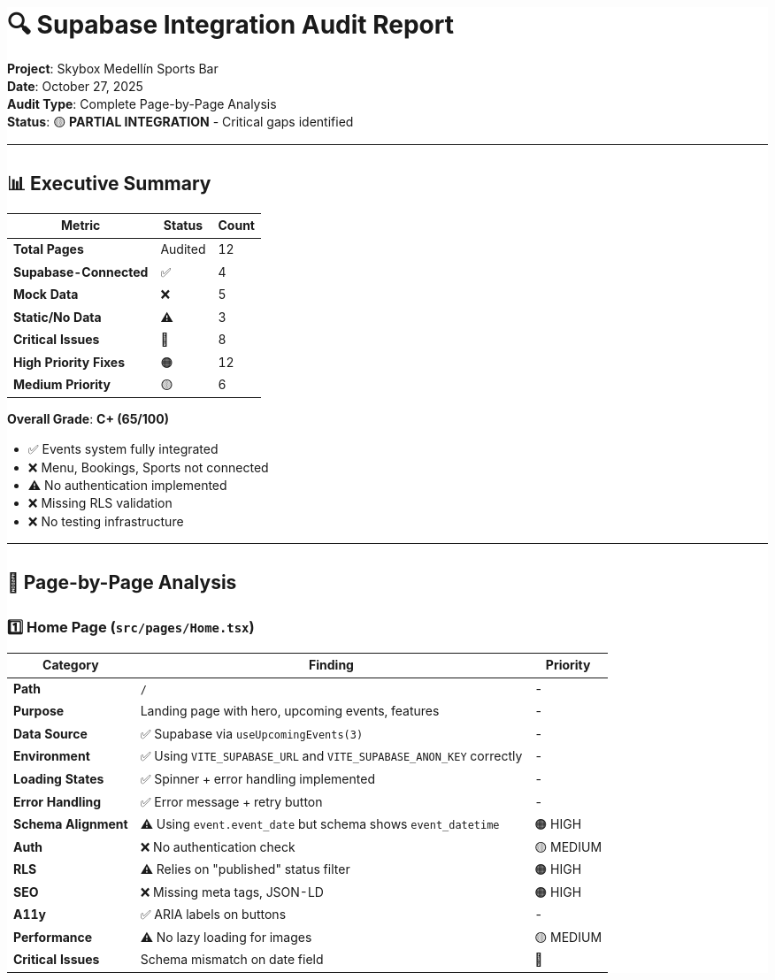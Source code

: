 # 🔍 Supabase Integration Audit Report
**Project**: Skybox Medellín Sports Bar  
**Date**: October 27, 2025  
**Audit Type**: Complete Page-by-Page Analysis  
**Status**: 🟡 **PARTIAL INTEGRATION** - Critical gaps identified

---

## 📊 Executive Summary

| Metric | Status | Count |
|--------|--------|-------|
| **Total Pages** | Audited | 12 |
| **Supabase-Connected** | ✅ | 4 |
| **Mock Data** | ❌ | 5 |
| **Static/No Data** | ⚠️ | 3 |
| **Critical Issues** | 🔴 | 8 |
| **High Priority Fixes** | 🟠 | 12 |
| **Medium Priority** | 🟡 | 6 |

**Overall Grade**: **C+ (65/100)**
- ✅ Events system fully integrated
- ❌ Menu, Bookings, Sports not connected
- ⚠️ No authentication implemented
- ❌ Missing RLS validation
- ❌ No testing infrastructure

---

## 🎯 Page-by-Page Analysis

### 1️⃣ **Home Page** (`src/pages/Home.tsx`)

| Category | Finding | Priority |
|----------|---------|----------|
| **Path** | `/` | - |
| **Purpose** | Landing page with hero, upcoming events, features | - |
| **Data Source** | ✅ Supabase via `useUpcomingEvents(3)` | - |
| **Environment** | ✅ Using `VITE_SUPABASE_URL` and `VITE_SUPABASE_ANON_KEY` correctly | - |
| **Loading States** | ✅ Spinner + error handling implemented | - |
| **Error Handling** | ✅ Error message + retry button | - |
| **Schema Alignment** | ⚠️ Using `event.event_date` but schema shows `event_datetime` | 🟠 HIGH |
| **Auth** | ❌ No authentication check | 🟡 MEDIUM |
| **RLS** | ⚠️ Relies on "published" status filter | 🟠 HIGH |
| **SEO** | ❌ Missing meta tags, JSON-LD | 🟠 HIGH |
| **A11y** | ✅ ARIA labels on buttons | - |
| **Performance** | ⚠️ No lazy loading for images | 🟡 MEDIUM |
| **Critical Issues** | Schema mismatch on date field | 🔴 |
